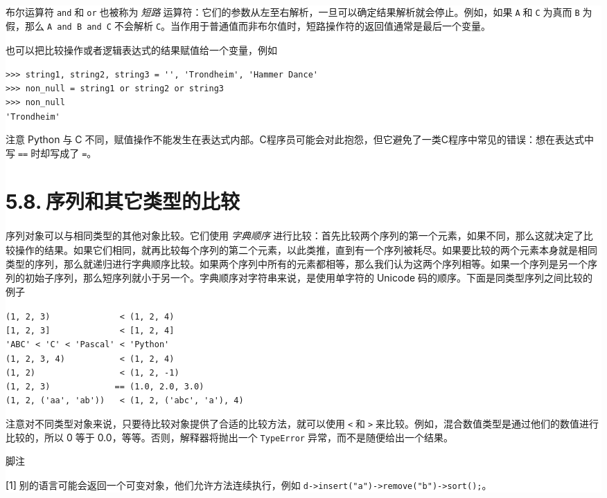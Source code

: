 布尔运算符 `and` 和 `or` 也被称为 *短路* 运算符：它们的参数从左至右解析，一旦可以确定结果解析就会停止。例如，如果 `A` 和 `C` 为真而 `B` 为假，那么 `A and B and C` 不会解析 `C`。当作用于普通值而非布尔值时，短路操作符的返回值通常是最后一个变量。

也可以把比较操作或者逻辑表达式的结果赋值给一个变量，例如

    >>> string1, string2, string3 = '', 'Trondheim', 'Hammer Dance'
    >>> non_null = string1 or string2 or string3
    >>> non_null
    'Trondheim'

注意 Python 与 C 不同，赋值操作不能发生在表达式内部。C程序员可能会对此抱怨，但它避免了一类C程序中常见的错误：想在表达式中写 `==` 时却写成了 `=`。

5.8. 序列和其它类型的比较
========================================

序列对象可以与相同类型的其他对象比较。它们使用 *字典顺序* 进行比较：首先比较两个序列的第一个元素，如果不同，那么这就决定了比较操作的结果。如果它们相同，就再比较每个序列的第二个元素，以此类推，直到有一个序列被耗尽。如果要比较的两个元素本身就是相同类型的序列，那么就递归进行字典顺序比较。如果两个序列中所有的元素都相等，那么我们认为这两个序列相等。如果一个序列是另一个序列的初始子序列，那么短序列就小于另一个。字典顺序对字符串来说，是使用单字符的 Unicode 码的顺序。下面是同类型序列之间比较的例子

    (1, 2, 3)              < (1, 2, 4)
    [1, 2, 3]              < [1, 2, 4]
    'ABC' < 'C' < 'Pascal' < 'Python'
    (1, 2, 3, 4)           < (1, 2, 4)
    (1, 2)                 < (1, 2, -1)
    (1, 2, 3)             == (1.0, 2.0, 3.0)
    (1, 2, ('aa', 'ab'))   < (1, 2, ('abc', 'a'), 4)

注意对不同类型对象来说，只要待比较对象提供了合适的比较方法，就可以使用 `<` 和 `>` 来比较。例如，混合数值类型是通过他们的数值进行比较的，所以 0 等于 0.0，等等。否则，解释器将抛出一个 `TypeError` 异常，而不是随便给出一个结果。

脚注

[1] 别的语言可能会返回一个可变对象，他们允许方法连续执行，例如 `d->insert("a")->remove("b")->sort();`。